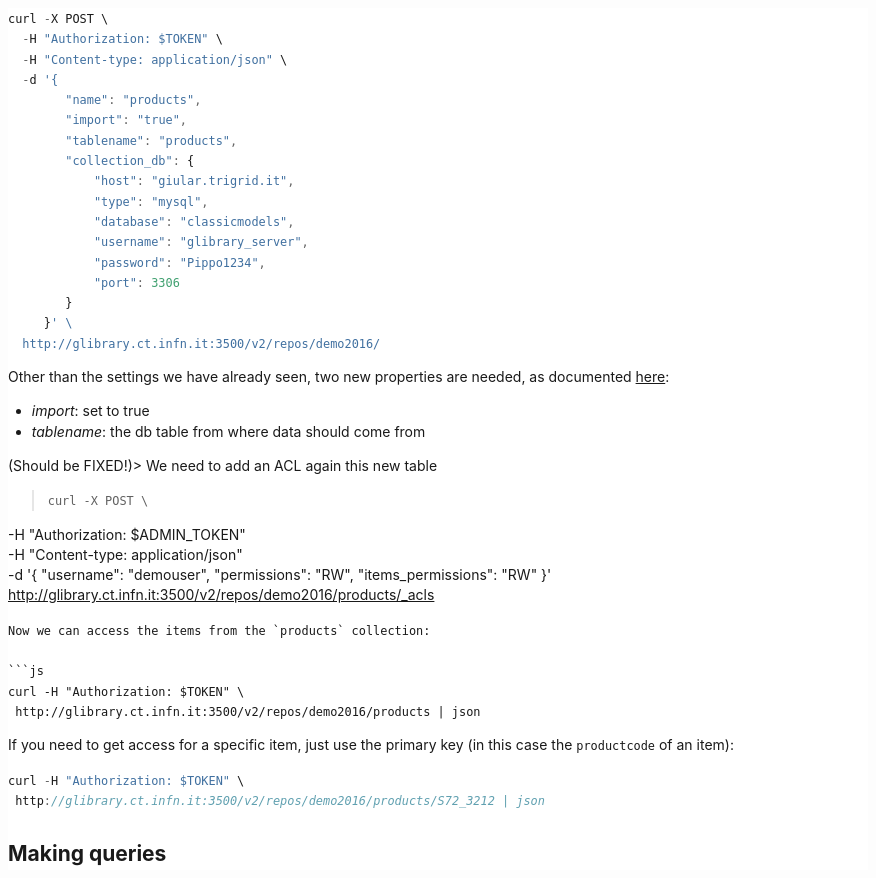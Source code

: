 ```js
curl -X POST \
  -H "Authorization: $TOKEN" \
  -H "Content-type: application/json" \
  -d '{
        "name": "products",
        "import": "true",
        "tablename": "products",
        "collection_db": {
            "host": "giular.trigrid.it",
            "type": "mysql",
            "database": "classicmodels",
            "username": "glibrary_server",
            "password": "Pippo1234",
            "port": 3306
        }
     }' \
  http://glibrary.ct.infn.it:3500/v2/repos/demo2016/
```
Other than the settings we have already seen, two new properties are needed, as documented [here](http://csgf.readthedocs.io/en/latest/glibrary/docs/glibrary2.html#import-data-from-an-existing-relational-database):

* *import*: set to true
* *tablename*: the db table from where data should come from

(Should be FIXED!)> We need to add an ACL again this new table
>
> ```js
> curl -X POST \
  -H "Authorization: $ADMIN_TOKEN" \
  -H "Content-type: application/json" \
  -d '{
          "username": "demouser",
          "permissions": "RW",
          "items_permissions": "RW"
      }' \
  http://glibrary.ct.infn.it:3500/v2/repos/demo2016/products/_acls
```
Now we can access the items from the `products` collection:

```js
curl -H "Authorization: $TOKEN" \
 http://glibrary.ct.infn.it:3500/v2/repos/demo2016/products | json
```
If you need to get access for a specific item, just use the primary key (in this case the `productcode` of an item):

```js
curl -H "Authorization: $TOKEN" \
 http://glibrary.ct.infn.it:3500/v2/repos/demo2016/products/S72_3212 | json
```

## Making queries
